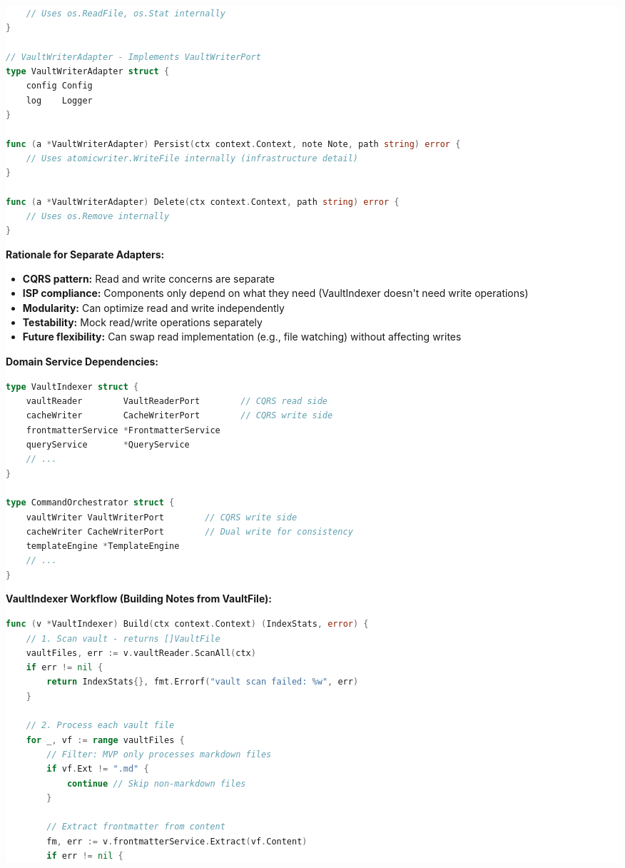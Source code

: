 ```go
    // Uses os.ReadFile, os.Stat internally
}

// VaultWriterAdapter - Implements VaultWriterPort
type VaultWriterAdapter struct {
    config Config
    log    Logger
}

func (a *VaultWriterAdapter) Persist(ctx context.Context, note Note, path string) error {
    // Uses atomicwriter.WriteFile internally (infrastructure detail)
}

func (a *VaultWriterAdapter) Delete(ctx context.Context, path string) error {
    // Uses os.Remove internally
}
```

**Rationale for Separate Adapters:**
- **CQRS pattern:** Read and write concerns are separate
- **ISP compliance:** Components only depend on what they need (VaultIndexer doesn't need write operations)
- **Modularity:** Can optimize read and write independently
- **Testability:** Mock read/write operations separately
- **Future flexibility:** Can swap read implementation (e.g., file watching) without affecting writes

**Domain Service Dependencies:**

```go
type VaultIndexer struct {
    vaultReader        VaultReaderPort        // CQRS read side
    cacheWriter        CacheWriterPort        // CQRS write side
    frontmatterService *FrontmatterService
    queryService       *QueryService
    // ...
}

type CommandOrchestrator struct {
    vaultWriter VaultWriterPort        // CQRS write side
    cacheWriter CacheWriterPort        // Dual write for consistency
    templateEngine *TemplateEngine
    // ...
}
```

**VaultIndexer Workflow (Building Notes from VaultFile):**

```go
func (v *VaultIndexer) Build(ctx context.Context) (IndexStats, error) {
    // 1. Scan vault - returns []VaultFile
    vaultFiles, err := v.vaultReader.ScanAll(ctx)
    if err != nil {
        return IndexStats{}, fmt.Errorf("vault scan failed: %w", err)
    }

    // 2. Process each vault file
    for _, vf := range vaultFiles {
        // Filter: MVP only processes markdown files
        if vf.Ext != ".md" {
            continue // Skip non-markdown files
        }

        // Extract frontmatter from content
        fm, err := v.frontmatterService.Extract(vf.Content)
        if err != nil {
```